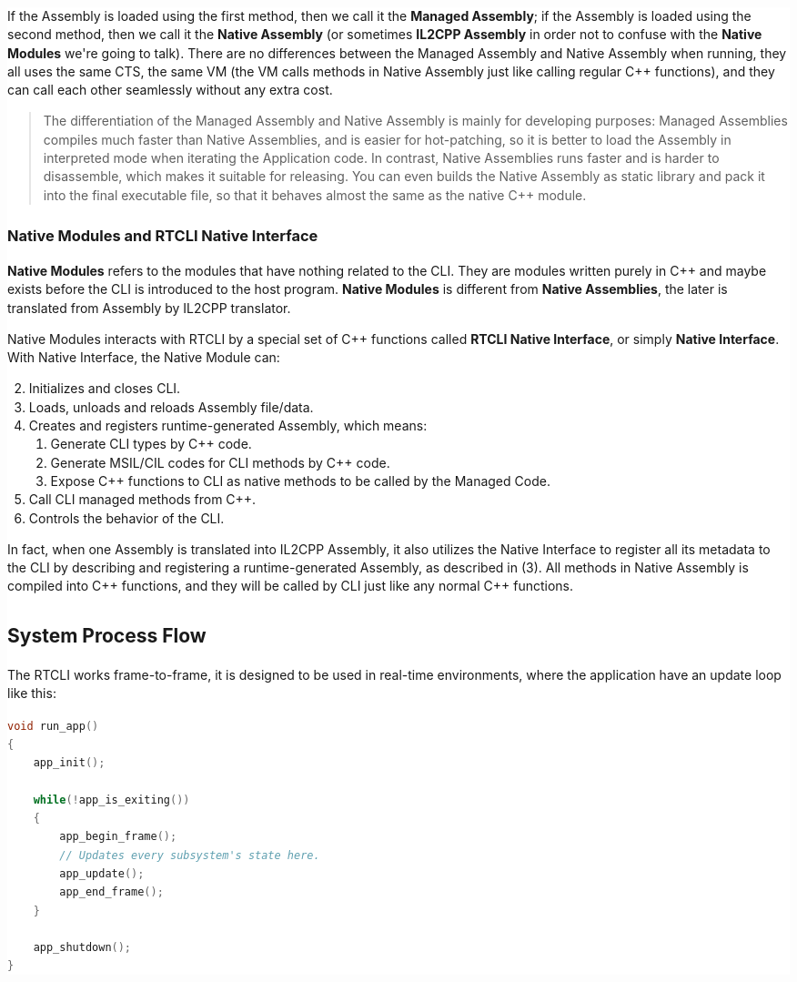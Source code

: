 If the Assembly is loaded using the first method, then we call it the **Managed Assembly**; if the Assembly is loaded using the second method, then we call it the **Native Assembly** (or sometimes **IL2CPP Assembly** in order not to confuse with the **Native Modules** we're going to talk). There are no differences between the Managed Assembly and Native Assembly when running, they all uses the same CTS, the same VM (the VM calls methods in Native Assembly just like calling regular C++ functions), and they can call each other seamlessly without any extra cost.

> The differentiation of the Managed Assembly and Native Assembly is mainly for developing purposes: Managed Assemblies compiles much faster than Native Assemblies, and is easier for hot-patching, so it is better to load the Assembly in interpreted mode when iterating the Application code. In contrast, Native Assemblies runs faster and is harder to disassemble, which makes it suitable for releasing. You can even builds the Native Assembly as static library and pack it into the final executable file, so that it behaves almost the same as the native C++ module.

### Native Modules and RTCLI Native Interface

**Native Modules** refers to the modules that have nothing related to the CLI. They are modules written purely in C++ and maybe exists before the CLI is introduced to the host program. **Native Modules** is different from **Native Assemblies**, the later is translated from Assembly by IL2CPP translator.

Native Modules interacts with RTCLI by a special set of C++ functions called **RTCLI Native Interface**, or simply **Native Interface**. With Native Interface, the Native Module can:

2. Initializes and closes CLI.
3. Loads, unloads and reloads Assembly file/data.
4. Creates and registers runtime-generated Assembly, which means:
   1. Generate CLI types by C++ code.
   2. Generate MSIL/CIL codes for CLI methods by C++ code.
   3. Expose C++ functions to CLI as native methods to be called by the Managed Code.
5. Call CLI managed methods from C++.
6. Controls the behavior of the CLI.

In fact, when one Assembly is translated into IL2CPP Assembly, it also utilizes the Native Interface to register all its metadata to the CLI by describing and registering a runtime-generated Assembly, as described in (3). All methods in Native Assembly is compiled into C++ functions, and they will be called by CLI just like any normal C++ functions.

## System Process Flow

The RTCLI works frame-to-frame, it is designed to be used in real-time environments, where the application have an update loop like this:

```c++
void run_app()
{
	app_init();
	
	while(!app_is_exiting())
	{
		app_begin_frame();
		// Updates every subsystem's state here.
		app_update();
		app_end_frame();
	}
	
	app_shutdown();
}
```
